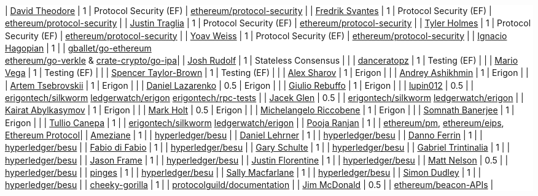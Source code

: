 | [David Theodore](https://github.com/infosecual/) | 1 | Protocol Security (EF) | [ethereum/protocol-security](https://github.com/ethereum/protocol-security/) |
| [Fredrik Svantes](https://github.com/fredriksvantes/) | 1 | Protocol Security (EF) | [ethereum/protocol-security](https://github.com/ethereum/protocol-security/) |
| [Justin Traglia](https://github.com/jtraglia/) | 1 | Protocol Security (EF) | [ethereum/protocol-security](https://github.com/ethereum/protocol-security/) |
| [Tyler Holmes](https://github.com/0xtylerholmes/) | 1 | Protocol Security (EF) | [ethereum/protocol-security](https://github.com/ethereum/protocol-security/) |
| [Yoav Weiss](https://github.com/yoavw/) | 1 | Protocol Security (EF) | [ethereum/protocol-security](https://github.com/ethereum/protocol-security/) |
| [Ignacio Hagopian](https://github.com/jsign/) | 1 | | [gballet/go-ethereum](https://github.com/gballet/go-ethereum/pulls?q=author%3A%22jsign%22)<br>[ethereum/go-verkle](https://github.com/ethereum/go-verkle/pulls?q=author%3A%22jsign%22) & [crate-crypto/go-ipa](https://github.com/crate-crypto/go-ipa/pulls?q=author%3A%22jsign%22)|
| [Josh Rudolf](https://github.com/jrudolf/) | 1 | Stateless Consensus | |
| [danceratopz](https://github.com/danceratopz) | 1 | Testing (EF) | |
| [Mario Vega](https://github.com/marioevz/) | 1 | Testing (EF) | |
| [Spencer Taylor-Brown](https://github.com/spencer-tb/) | 1 | Testing (EF) | |
| [Alex Sharov](https://github.com/AskAlexSharov/) | 1 | Erigon | |
| [Andrey Ashikhmin](https://github.com/yperbasis/) | 1 | Erigon | |
| [Artem Tsebrovskii](https://github.com/awskii/) | 1 | Erigon | |
| [Daniel Lazarenko](https://github.com/battlmonstr/) | 0.5 | Erigon | |
| [Giulio Rebuffo](https://github.com/Giulio2002/) | 1 | Erigon | |
| [lupin012](https://github.com/lupin012/) | 0.5 | | [erigontech/silkworm](https://github.com/erigontech/silkworm) [ledgerwatch/erigon](https://github.com/ledgerwatch/erigon) [erigontech/rpc-tests](https://github.com/erigontech/rpc-tests) |
| [Jacek Glen](https://github.com/jacekglen/) | 0.5 | | [erigontech/silkworm](https://github.com/erigontech/silkworm) [ledgerwatch/erigon](https://github.com/ledgerwatch/erigon) |
| [Kairat Abylkasymov](https://github.com/racytech/) | 1 | Erigon | |
| [Mark Holt](https://github.com/mh0lt/) | 0.5 | Erigon | |
| [Michelangelo Riccobene](https://github.com/mriccobene/) | 1 | Erigon | |
| [Somnath Banerjee](https://github.com/somnathb1/) | 1 | Erigon | |
| [Tullio Canepa](https://github.com/canepat/) | 1 | | [erigontech/silkworm](https://github.com/erigontech/silkworm/pulls?q=author%3Acanepat) [ledgerwatch/erigon](https://github.com/ledgerwatch/erigon/pulls?q=author%3Acanepat) |
| [Pooja Ranjan](https://github.com/poojaranjan/) | 1 | | [ethereum/pm](https://github.com/ethereum/pm/pulls?q=is%3Apr+is%3Aclosed+poojaranjan), [ethereum/eips](https://github.com/ethereum/EIPs/pulls?q=is%3Apr+is%3Aclosed+poojaranjan), [Ethereum Protocol](https://www.youtube.com/@EthereumProtocol)|
| [Ameziane](https://github.com/ahamlat/) | 1 | | [hyperledger/besu](https://github.com/hyperledger/besu/pulls?q=author%3Aahamlat) |
| [Daniel Lehrner](https://github.com/daniellehrner/) | 1 | | [hyperledger/besu](https://github.com/hyperledger/besu/pulls?q=author%3Adaniellehrner) |
| [Danno Ferrin](https://github.com/shemnon/) | 1 | | [hyperledger/besu](https://github.com/hyperledger/besu/pulls?q=author%3Ashemnon) |
| [Fabio di Fabio](https://github.com/fab-10/) | 1 | | [hyperledger/besu](https://github.com/hyperledger/besu/pulls?q=author%3Afab-10) |
| [Gary Schulte](https://github.com/garyschulte/) | 1 | | [hyperledger/besu](https://github.com/hyperledger/besu/pulls?q=author%3Agaryschulte) |
| [Gabriel Trintinalia](https://github.com/Gabriel-Trintinalia/) | 1 | | [hyperledger/besu](https://github.com/hyperledger/besu/pulls?q=author%3AGabriel-Trintinalia) |
| [Jason Frame](https://github.com/jframe/) | 1 | | [hyperledger/besu](https://github.com/hyperledger/besu/pulls?q=author%3Ajframe) |
| [Justin Florentine](https://github.com/jflo/) | 1 | | [hyperledger/besu](https://github.com/hyperledger/besu/pulls?q=author%3Ajflo) |
| [Matt Nelson](https://github.com/non-fungible-nelson) | 0.5 | | [hyperledger/besu](https://github.com/hyperledger/besu/pulls?q=author%3Anon-fungible-nelson) |
| [pinges](https://github.com/pinges/) | 1 | | [hyperledger/besu](https://github.com/hyperledger/besu/pulls?q=author%3Apinges) |
| [Sally Macfarlane](https://github.com/macfarla/) | 1 | | [hyperledger/besu](https://github.com/hyperledger/besu/pulls?q=author%3Amacfarla) |
| [Simon Dudley](https://github.com/siladu/) | 1 | | [hyperledger/besu](https://github.com/hyperledger/besu/pulls?q=author%3Asiladu) |
| [cheeky-gorilla](https://github.com/cheeky-gorilla) | 1 |  | [protocolguild/documentation](https://github.com/protocolguild/documentation) |
| [Jim McDonald](https://github.com/mcdee/) | 0.5 | | [ethereum/beacon-APIs](https://github.com/ethereum/beacon-APIs/pulls?q=author%3Amcdee) |